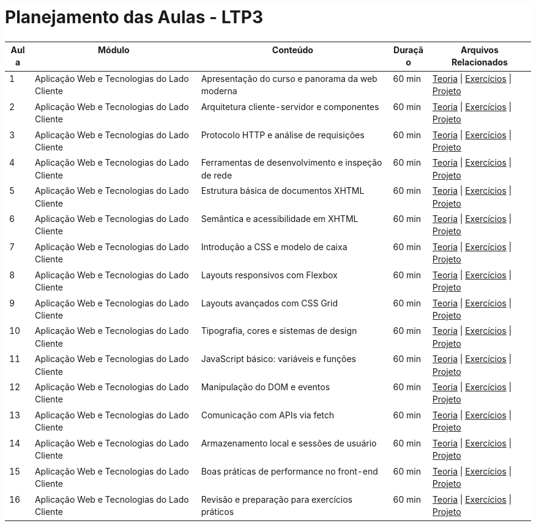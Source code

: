 # Planejamento das Aulas - LTP3

| Aula | Módulo | Conteúdo | Duração | Arquivos Relacionados |
|------|--------|----------|---------|----------------------|
| 1 | Aplicação Web e Tecnologias do Lado Cliente | Apresentação do curso e panorama da web moderna | 60 min | [Teoria](teoria/modulo_01_aplicacao_web_e_tecnologias_do_lado_cliente.md) \| [Exercícios](exercicios/modulo_01_exercicios_aplicacao_web_e_tecnologias_do_lado_cliente.md) \| [Projeto](projetos/modulo_01_projeto_aplicacao_web_e_tecnologias_do_lado_cliente.md) |
| 2 | Aplicação Web e Tecnologias do Lado Cliente | Arquitetura cliente-servidor e componentes | 60 min | [Teoria](teoria/modulo_01_aplicacao_web_e_tecnologias_do_lado_cliente.md) \| [Exercícios](exercicios/modulo_01_exercicios_aplicacao_web_e_tecnologias_do_lado_cliente.md) \| [Projeto](projetos/modulo_01_projeto_aplicacao_web_e_tecnologias_do_lado_cliente.md) |
| 3 | Aplicação Web e Tecnologias do Lado Cliente | Protocolo HTTP e análise de requisições | 60 min | [Teoria](teoria/modulo_01_aplicacao_web_e_tecnologias_do_lado_cliente.md) \| [Exercícios](exercicios/modulo_01_exercicios_aplicacao_web_e_tecnologias_do_lado_cliente.md) \| [Projeto](projetos/modulo_01_projeto_aplicacao_web_e_tecnologias_do_lado_cliente.md) |
| 4 | Aplicação Web e Tecnologias do Lado Cliente | Ferramentas de desenvolvimento e inspeção de rede | 60 min | [Teoria](teoria/modulo_01_aplicacao_web_e_tecnologias_do_lado_cliente.md) \| [Exercícios](exercicios/modulo_01_exercicios_aplicacao_web_e_tecnologias_do_lado_cliente.md) \| [Projeto](projetos/modulo_01_projeto_aplicacao_web_e_tecnologias_do_lado_cliente.md) |
| 5 | Aplicação Web e Tecnologias do Lado Cliente | Estrutura básica de documentos XHTML | 60 min | [Teoria](teoria/modulo_01_aplicacao_web_e_tecnologias_do_lado_cliente.md) \| [Exercícios](exercicios/modulo_01_exercicios_aplicacao_web_e_tecnologias_do_lado_cliente.md) \| [Projeto](projetos/modulo_01_projeto_aplicacao_web_e_tecnologias_do_lado_cliente.md) |
| 6 | Aplicação Web e Tecnologias do Lado Cliente | Semântica e acessibilidade em XHTML | 60 min | [Teoria](teoria/modulo_01_aplicacao_web_e_tecnologias_do_lado_cliente.md) \| [Exercícios](exercicios/modulo_01_exercicios_aplicacao_web_e_tecnologias_do_lado_cliente.md) \| [Projeto](projetos/modulo_01_projeto_aplicacao_web_e_tecnologias_do_lado_cliente.md) |
| 7 | Aplicação Web e Tecnologias do Lado Cliente | Introdução a CSS e modelo de caixa | 60 min | [Teoria](teoria/modulo_01_aplicacao_web_e_tecnologias_do_lado_cliente.md) \| [Exercícios](exercicios/modulo_01_exercicios_aplicacao_web_e_tecnologias_do_lado_cliente.md) \| [Projeto](projetos/modulo_01_projeto_aplicacao_web_e_tecnologias_do_lado_cliente.md) |
| 8 | Aplicação Web e Tecnologias do Lado Cliente | Layouts responsivos com Flexbox | 60 min | [Teoria](teoria/modulo_01_aplicacao_web_e_tecnologias_do_lado_cliente.md) \| [Exercícios](exercicios/modulo_01_exercicios_aplicacao_web_e_tecnologias_do_lado_cliente.md) \| [Projeto](projetos/modulo_01_projeto_aplicacao_web_e_tecnologias_do_lado_cliente.md) |
| 9 | Aplicação Web e Tecnologias do Lado Cliente | Layouts avançados com CSS Grid | 60 min | [Teoria](teoria/modulo_01_aplicacao_web_e_tecnologias_do_lado_cliente.md) \| [Exercícios](exercicios/modulo_01_exercicios_aplicacao_web_e_tecnologias_do_lado_cliente.md) \| [Projeto](projetos/modulo_01_projeto_aplicacao_web_e_tecnologias_do_lado_cliente.md) |
| 10 | Aplicação Web e Tecnologias do Lado Cliente | Tipografia, cores e sistemas de design | 60 min | [Teoria](teoria/modulo_01_aplicacao_web_e_tecnologias_do_lado_cliente.md) \| [Exercícios](exercicios/modulo_01_exercicios_aplicacao_web_e_tecnologias_do_lado_cliente.md) \| [Projeto](projetos/modulo_01_projeto_aplicacao_web_e_tecnologias_do_lado_cliente.md) |
| 11 | Aplicação Web e Tecnologias do Lado Cliente | JavaScript básico: variáveis e funções | 60 min | [Teoria](teoria/modulo_01_aplicacao_web_e_tecnologias_do_lado_cliente.md) \| [Exercícios](exercicios/modulo_01_exercicios_aplicacao_web_e_tecnologias_do_lado_cliente.md) \| [Projeto](projetos/modulo_01_projeto_aplicacao_web_e_tecnologias_do_lado_cliente.md) |
| 12 | Aplicação Web e Tecnologias do Lado Cliente | Manipulação do DOM e eventos | 60 min | [Teoria](teoria/modulo_01_aplicacao_web_e_tecnologias_do_lado_cliente.md) \| [Exercícios](exercicios/modulo_01_exercicios_aplicacao_web_e_tecnologias_do_lado_cliente.md) \| [Projeto](projetos/modulo_01_projeto_aplicacao_web_e_tecnologias_do_lado_cliente.md) |
| 13 | Aplicação Web e Tecnologias do Lado Cliente | Comunicação com APIs via fetch | 60 min | [Teoria](teoria/modulo_01_aplicacao_web_e_tecnologias_do_lado_cliente.md) \| [Exercícios](exercicios/modulo_01_exercicios_aplicacao_web_e_tecnologias_do_lado_cliente.md) \| [Projeto](projetos/modulo_01_projeto_aplicacao_web_e_tecnologias_do_lado_cliente.md) |
| 14 | Aplicação Web e Tecnologias do Lado Cliente | Armazenamento local e sessões de usuário | 60 min | [Teoria](teoria/modulo_01_aplicacao_web_e_tecnologias_do_lado_cliente.md) \| [Exercícios](exercicios/modulo_01_exercicios_aplicacao_web_e_tecnologias_do_lado_cliente.md) \| [Projeto](projetos/modulo_01_projeto_aplicacao_web_e_tecnologias_do_lado_cliente.md) |
| 15 | Aplicação Web e Tecnologias do Lado Cliente | Boas práticas de performance no front-end | 60 min | [Teoria](teoria/modulo_01_aplicacao_web_e_tecnologias_do_lado_cliente.md) \| [Exercícios](exercicios/modulo_01_exercicios_aplicacao_web_e_tecnologias_do_lado_cliente.md) \| [Projeto](projetos/modulo_01_projeto_aplicacao_web_e_tecnologias_do_lado_cliente.md) |
| 16 | Aplicação Web e Tecnologias do Lado Cliente | Revisão e preparação para exercícios práticos | 60 min | [Teoria](teoria/modulo_01_aplicacao_web_e_tecnologias_do_lado_cliente.md) \| [Exercícios](exercicios/modulo_01_exercicios_aplicacao_web_e_tecnologias_do_lado_cliente.md) \| [Projeto](projetos/modulo_01_projeto_aplicacao_web_e_tecnologias_do_lado_cliente.md) |